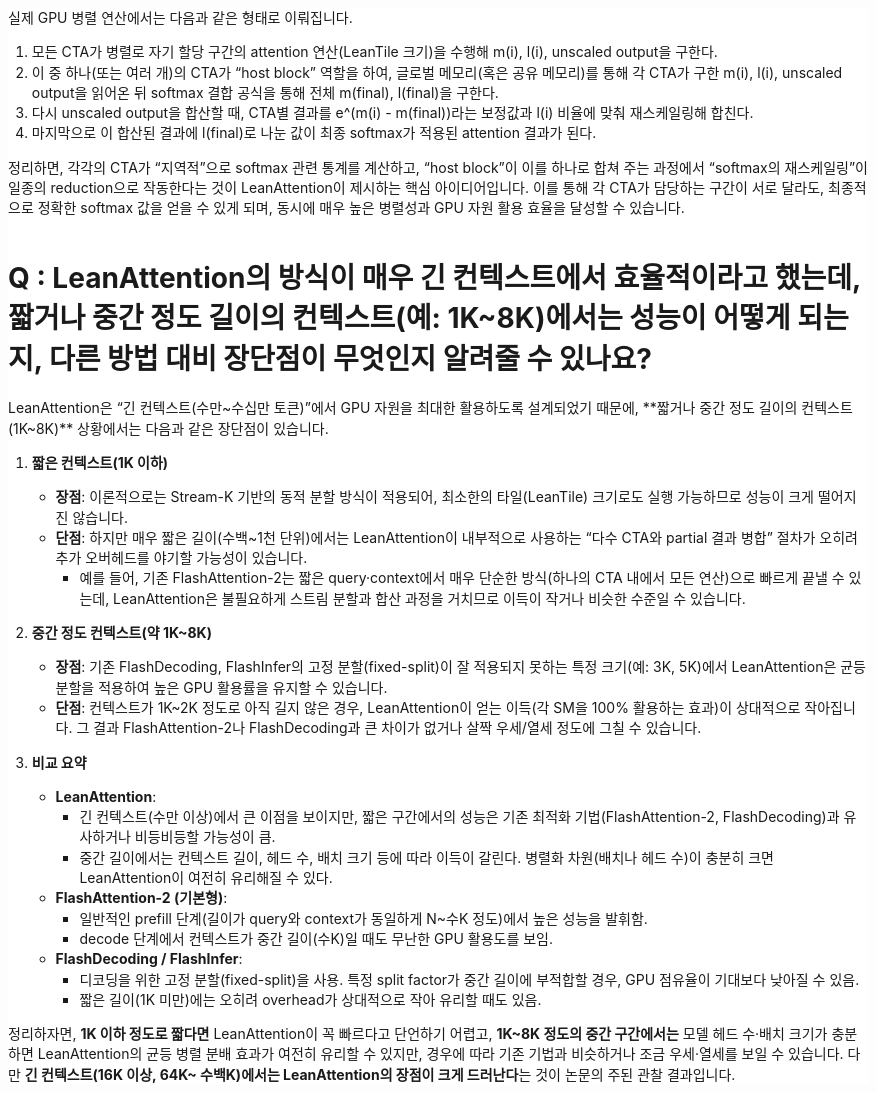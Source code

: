 실제 GPU 병렬 연산에서는 다음과 같은 형태로 이뤄집니다.

1) 모든 CTA가 병렬로 자기 할당 구간의 attention 연산(LeanTile 크기)을 수행해 m(i), l(i), unscaled output을 구한다.  
2) 이 중 하나(또는 여러 개)의 CTA가 “host block” 역할을 하여, 글로벌 메모리(혹은 공유 메모리)를 통해 각 CTA가 구한 m(i), l(i), unscaled output을 읽어온 뒤 softmax 결합 공식을 통해 전체 m(final), l(final)을 구한다.  
3) 다시 unscaled output을 합산할 때, CTA별 결과를 e^(m(i) - m(final))라는 보정값과 l(i) 비율에 맞춰 재스케일링해 합친다.  
4) 마지막으로 이 합산된 결과에 l(final)로 나눈 값이 최종 softmax가 적용된 attention 결과가 된다.

정리하면, 각각의 CTA가 “지역적”으로 softmax 관련 통계를 계산하고, “host block”이 이를 하나로 합쳐 주는 과정에서 “softmax의 재스케일링”이 일종의 reduction으로 작동한다는 것이 LeanAttention이 제시하는 핵심 아이디어입니다. 이를 통해 각 CTA가 담당하는 구간이 서로 달라도, 최종적으로 정확한 softmax 값을 얻을 수 있게 되며, 동시에 매우 높은 병렬성과 GPU 자원 활용 효율을 달성할 수 있습니다.

# Q : LeanAttention의 방식이 매우 긴 컨텍스트에서 효율적이라고 했는데, 짧거나 중간 정도 길이의 컨텍스트(예: 1K~8K)에서는 성능이 어떻게 되는지, 다른 방법 대비 장단점이 무엇인지 알려줄 수 있나요?

 

LeanAttention은 “긴 컨텍스트(수만~수십만 토큰)”에서 GPU 자원을 최대한 활용하도록 설계되었기 때문에, **짧거나 중간 정도 길이의 컨텍스트(1K~8K)** 상황에서는 다음과 같은 장단점이 있습니다.

1) **짧은 컨텍스트(1K 이하)**  
   - **장점**: 이론적으로는 Stream-K 기반의 동적 분할 방식이 적용되어, 최소한의 타일(LeanTile) 크기로도 실행 가능하므로 성능이 크게 떨어지진 않습니다.  
   - **단점**: 하지만 매우 짧은 길이(수백~1천 단위)에서는 LeanAttention이 내부적으로 사용하는 “다수 CTA와 partial 결과 병합” 절차가 오히려 추가 오버헤드를 야기할 가능성이 있습니다.  
     - 예를 들어, 기존 FlashAttention-2는 짧은 query·context에서 매우 단순한 방식(하나의 CTA 내에서 모든 연산)으로 빠르게 끝낼 수 있는데, LeanAttention은 불필요하게 스트림 분할과 합산 과정을 거치므로 이득이 작거나 비슷한 수준일 수 있습니다.  

2) **중간 정도 컨텍스트(약 1K~8K)**  
   - **장점**: 기존 FlashDecoding, FlashInfer의 고정 분할(fixed-split)이 잘 적용되지 못하는 특정 크기(예: 3K, 5K)에서 LeanAttention은 균등 분할을 적용하여 높은 GPU 활용률을 유지할 수 있습니다.  
   - **단점**: 컨텍스트가 1K~2K 정도로 아직 길지 않은 경우, LeanAttention이 얻는 이득(각 SM을 100% 활용하는 효과)이 상대적으로 작아집니다. 그 결과 FlashAttention-2나 FlashDecoding과 큰 차이가 없거나 살짝 우세/열세 정도에 그칠 수 있습니다.  

3) **비교 요약**  
   - **LeanAttention**: 
     - 긴 컨텍스트(수만 이상)에서 큰 이점을 보이지만, 짧은 구간에서의 성능은 기존 최적화 기법(FlashAttention-2, FlashDecoding)과 유사하거나 비등비등할 가능성이 큼.  
     - 중간 길이에서는 컨텍스트 길이, 헤드 수, 배치 크기 등에 따라 이득이 갈린다. 병렬화 차원(배치나 헤드 수)이 충분히 크면 LeanAttention이 여전히 유리해질 수 있다.
   - **FlashAttention-2 (기본형)**: 
     - 일반적인 prefill 단계(길이가 query와 context가 동일하게 N~수K 정도)에서 높은 성능을 발휘함.  
     - decode 단계에서 컨텍스트가 중간 길이(수K)일 때도 무난한 GPU 활용도를 보임.
   - **FlashDecoding / FlashInfer**: 
     - 디코딩을 위한 고정 분할(fixed-split)을 사용. 특정 split factor가 중간 길이에 부적합할 경우, GPU 점유율이 기대보다 낮아질 수 있음.  
     - 짧은 길이(1K 미만)에는 오히려 overhead가 상대적으로 작아 유리할 때도 있음.

정리하자면, **1K 이하 정도로 짧다면** LeanAttention이 꼭 빠르다고 단언하기 어렵고, **1K~8K 정도의 중간 구간에서는** 모델 헤드 수·배치 크기가 충분하면 LeanAttention의 균등 병렬 분배 효과가 여전히 유리할 수 있지만, 경우에 따라 기존 기법과 비슷하거나 조금 우세·열세를 보일 수 있습니다. 다만 **긴 컨텍스트(16K 이상, 64K~ 수백K)에서는 LeanAttention의 장점이 크게 드러난다**는 것이 논문의 주된 관찰 결과입니다.
